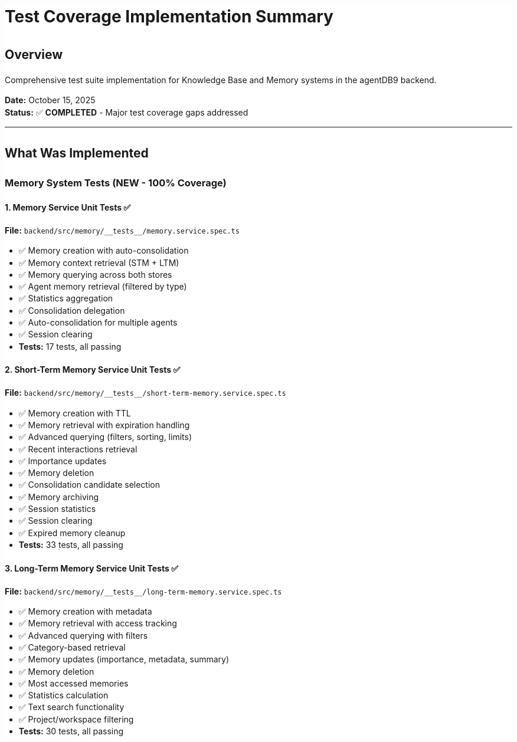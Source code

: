 # Test Coverage Implementation Summary

## Overview

Comprehensive test suite implementation for Knowledge Base and Memory systems in the agentDB9 backend.

**Date:** October 15, 2025  
**Status:** ✅ **COMPLETED** - Major test coverage gaps addressed

---

## What Was Implemented

### Memory System Tests (NEW - 100% Coverage)

#### 1. **Memory Service Unit Tests** ✅
**File:** `backend/src/memory/__tests__/memory.service.spec.ts`
- ✅ Memory creation with auto-consolidation
- ✅ Memory context retrieval (STM + LTM)
- ✅ Memory querying across both stores
- ✅ Agent memory retrieval (filtered by type)
- ✅ Statistics aggregation
- ✅ Consolidation delegation
- ✅ Auto-consolidation for multiple agents
- ✅ Session clearing
- **Tests:** 17 tests, all passing

#### 2. **Short-Term Memory Service Unit Tests** ✅
**File:** `backend/src/memory/__tests__/short-term-memory.service.spec.ts`
- ✅ Memory creation with TTL
- ✅ Memory retrieval with expiration handling
- ✅ Advanced querying (filters, sorting, limits)
- ✅ Recent interactions retrieval
- ✅ Importance updates
- ✅ Memory deletion
- ✅ Consolidation candidate selection
- ✅ Memory archiving
- ✅ Session statistics
- ✅ Session clearing
- ✅ Expired memory cleanup
- **Tests:** 33 tests, all passing

#### 3. **Long-Term Memory Service Unit Tests** ✅
**File:** `backend/src/memory/__tests__/long-term-memory.service.spec.ts`
- ✅ Memory creation with metadata
- ✅ Memory retrieval with access tracking
- ✅ Advanced querying with filters
- ✅ Category-based retrieval
- ✅ Memory updates (importance, metadata, summary)
- ✅ Memory deletion
- ✅ Most accessed memories
- ✅ Statistics calculation
- ✅ Text search functionality
- ✅ Project/workspace filtering
- **Tests:** 30 tests, all passing
